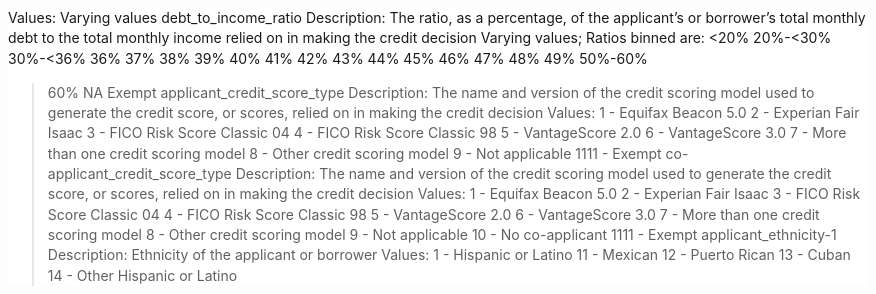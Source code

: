 Values:
Varying values
debt_to_income_ratio
Description: The ratio, as a percentage, of the applicant’s or borrower’s total monthly debt to the total monthly income relied on in making the credit decision
Varying values; Ratios binned are:
<20%
20%-<30%
30%-<36%
36%
37%
38%
39%
40%
41%
42%
43%
44%
45%
46%
47%
48%
49%
50%-60%
>60%
NA
Exempt
applicant_credit_score_type
Description: The name and version of the credit scoring model used to generate the credit score, or scores, relied on in making the credit decision
Values:
1 - Equifax Beacon 5.0
2 - Experian Fair Isaac
3 - FICO Risk Score Classic 04
4 - FICO Risk Score Classic 98
5 - VantageScore 2.0
6 - VantageScore 3.0
7 - More than one credit scoring model
8 - Other credit scoring model
9 - Not applicable
1111 - Exempt
co-applicant_credit_score_type
Description: The name and version of the credit scoring model used to generate the credit score, or scores, relied on in making the credit decision
Values:
1 - Equifax Beacon 5.0
2 - Experian Fair Isaac
3 - FICO Risk Score Classic 04
4 - FICO Risk Score Classic 98
5 - VantageScore 2.0
6 - VantageScore 3.0
7 - More than one credit scoring model
8 - Other credit scoring model
9 - Not applicable
10 - No co-applicant
1111 - Exempt
applicant_ethnicity-1
Description: Ethnicity of the applicant or borrower
Values:
1 - Hispanic or Latino
11 - Mexican
12 - Puerto Rican
13 - Cuban
14 - Other Hispanic or Latino